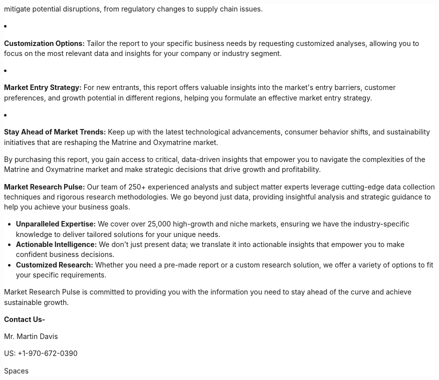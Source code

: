 mitigate potential disruptions, from regulatory changes to supply chain issues.</p></li><li><p><strong>Customization Options:</strong> Tailor the report to your specific business needs by requesting customized analyses, allowing you to focus on the most relevant data and insights for your company or industry segment.</p></li><li><p><strong>Market Entry Strategy:</strong> For new entrants, this report offers valuable insights into the market's entry barriers, customer preferences, and growth potential in different regions, helping you formulate an effective market entry strategy.</p></li><li><p><strong>Stay Ahead of Market Trends:</strong> Keep up with the latest technological advancements, consumer behavior shifts, and sustainability initiatives that are reshaping the Matrine and Oxymatrine market.</p></li></ol><p>By purchasing this report, you gain access to critical, data-driven insights that empower you to navigate the complexities of the Matrine and Oxymatrine market and make strategic decisions that drive growth and profitability.</p><p><strong>Market Research Pulse:</strong>&nbsp;Our team of 250+ experienced analysts and subject matter experts leverage cutting-edge data collection techniques and rigorous research methodologies. We go beyond just data, providing insightful analysis and strategic guidance to help you achieve your business goals.</p><ul><li><strong>Unparalleled Expertise:</strong>&nbsp;We cover over 25,000 high-growth and niche markets, ensuring we have the industry-specific knowledge to deliver tailored solutions for your unique needs.</li><li><strong>Actionable Intelligence:</strong>&nbsp;We don't just present data; we translate it into actionable insights that empower you to make confident business decisions.</li><li><strong>Customized Research:</strong>&nbsp;Whether you need a pre-made report or a custom research solution, we offer a variety of options to fit your specific requirements.</li></ul><p>Market Research Pulse is committed to providing you with the information you need to stay ahead of the curve and achieve sustainable growth.</p><p><strong>Contact Us-</strong></p><p>Mr. Martin Davis</p><p>US: +1-970-672-0390</p>
Spaces
